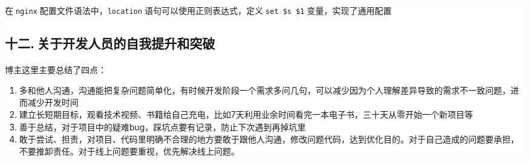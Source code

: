 在 `nginx` 配置文件语法中，`location` 语句可以使用正则表达式，定义 `set $s $1` 变量，实现了通用配置

## 十二. 关于开发人员的自我提升和突破

博主这里主要总结了四点：

1.  多和他人沟通，沟通能把复杂问题简单化，有时候开发阶段一个需求多问几句，可以减少因为个人理解差异导致的需求不一致问题，进而减少开发时间
2.  建立长短期目标，观看技术视频、书籍给自己充电，比如7天利用业余时间看完一本电子书，三十天从零开始一个新项目等
3.  善于总结，对于项目中的疑难bug，踩坑点要有记录，防止下次遇到再掉坑里
4.  敢于尝试、担责，对项目、代码里明确不合理的地方要敢于跟他人沟通，修改问题代码，达到优化目的。对于自己造成的问题要承担，不要推卸责任。对于线上问题要重视，优先解决线上问题。

